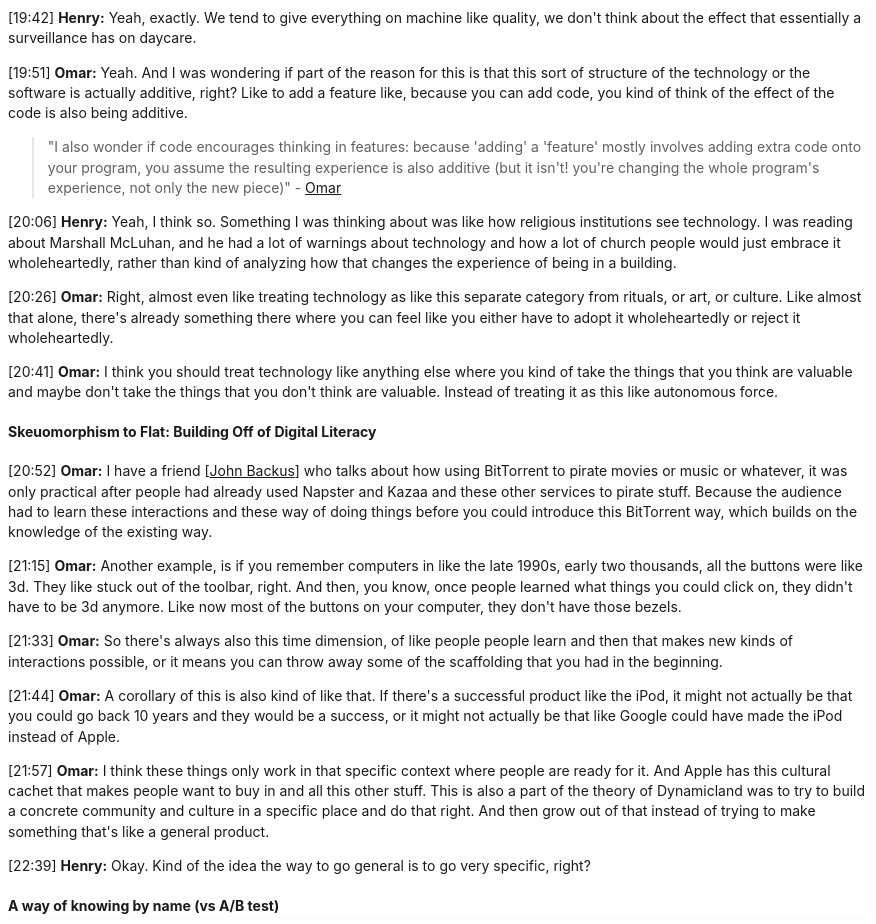 [19:42] **Henry:** Yeah, exactly. We tend to give everything on machine like quality, we don't think about the effect that essentially a surveillance has on daycare.

[19:51] **Omar:** Yeah. And I was wondering if part of the reason for this is that this sort of structure of the technology or the software is actually additive, right? Like to add a feature like, because you can add code, you kind of think of the effect of the code is also being additive.

> "I also wonder if code encourages thinking in features: because 'adding' a 'feature' mostly involves adding extra code onto your program, you assume the resulting experience is also additive (but it isn't! you're changing the whole program's experience, not only the new piece)" - [Omar](https://twitter.com/rsnous/status/1287275307200688128)

[20:06] **Henry:** Yeah, I think so. Something I was thinking about was like how religious institutions see technology. I was reading about Marshall McLuhan, and he had a lot of warnings about technology and how a lot of church people would just embrace it wholeheartedly, rather than kind of analyzing how that changes the experience of being in a building.

[20:26] **Omar:** Right, almost even like treating technology as like this separate category from rituals, or art, or culture. Like almost that alone, there's already something there where you can feel like you either have to adopt it wholeheartedly or reject it wholeheartedly.

[20:41] **Omar:** I think you should treat technology like anything else where you kind of take the things that you think are valuable and maybe don't take the things that you don't think are valuable. Instead of treating it as this like autonomous force.

#### Skeuomorphism to Flat: Building Off of Digital Literacy

[20:52] **Omar:** I have a friend \[[John Backus](https://twitter.com/backus)\] who talks about how using BitTorrent to pirate movies or music or whatever, it was only practical after people had already used Napster and Kazaa and these other services to pirate stuff. Because the audience had to learn these interactions and these way of doing things before you could introduce this BitTorrent way, which builds on the knowledge of the existing way.

[21:15] **Omar:** Another example, is if you remember computers in like the late 1990s, early two thousands, all the buttons were like 3d. They like stuck out of the toolbar, right. And then, you know, once people learned what things you could click on, they didn't have to be 3d anymore. Like now most of the buttons on your computer, they don't have those bezels.

[21:33] **Omar:** So there's always also this time dimension, of like people people learn and then that makes new kinds of interactions possible, or it means you can throw away some of the scaffolding that you had in the beginning.

[21:44] **Omar:** A corollary of this is also kind of like that. If there's a successful product like the iPod, it might not actually be that you could go back 10 years and they would be a success, or it might not actually be that like Google could have made the iPod instead of Apple.

[21:57] **Omar:** I think these things only work in that specific context where people are ready for it. And Apple has this cultural cachet that makes people want to buy in and all this other stuff. This is also a part of the theory of Dynamicland was to try to build a concrete community and culture in a specific place and do that right. And then grow out of that instead of trying to make something that's like a general product.

[22:39] **Henry:** Okay. Kind of the idea the way to go general is to go very specific, right?

#### A way of knowing by name (vs A/B test)
